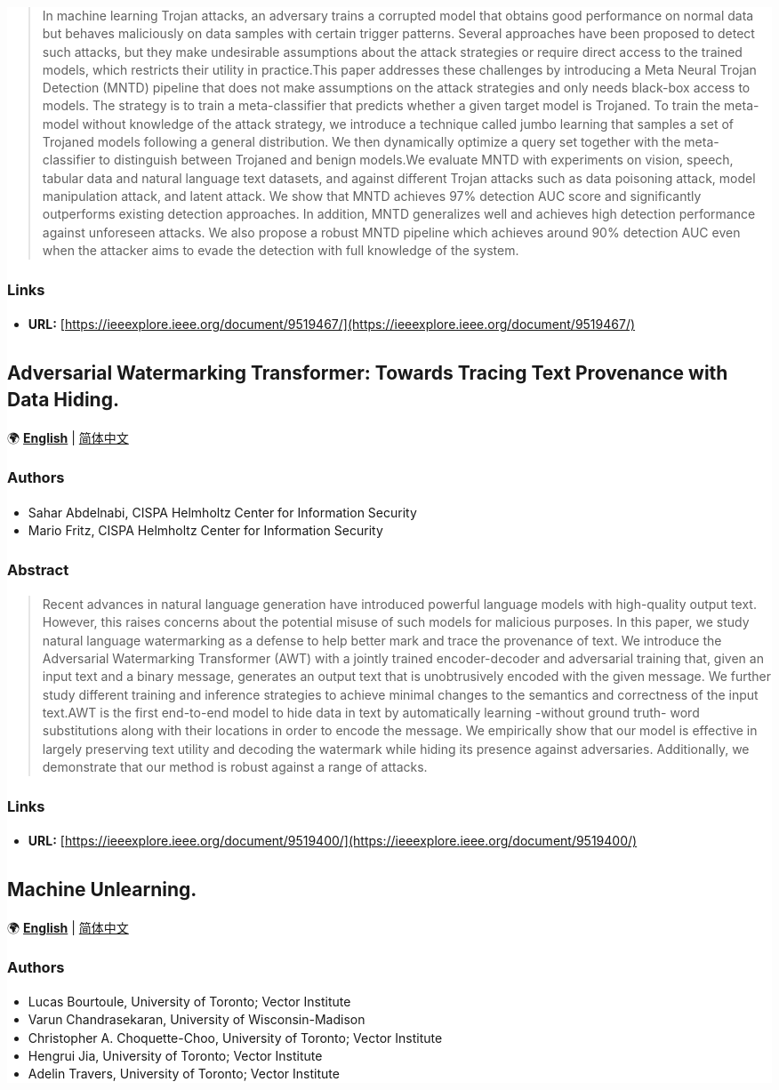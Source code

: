 > In machine learning Trojan attacks, an adversary trains a corrupted model that obtains good performance on normal data but behaves maliciously on data samples with certain trigger patterns. Several approaches have been proposed to detect such attacks, but they make undesirable assumptions about the attack strategies or require direct access to the trained models, which restricts their utility in practice.This paper addresses these challenges by introducing a Meta Neural Trojan Detection (MNTD) pipeline that does not make assumptions on the attack strategies and only needs black-box access to models. The strategy is to train a meta-classifier that predicts whether a given target model is Trojaned. To train the meta-model without knowledge of the attack strategy, we introduce a technique called jumbo learning that samples a set of Trojaned models following a general distribution. We then dynamically optimize a query set together with the meta-classifier to distinguish between Trojaned and benign models.We evaluate MNTD with experiments on vision, speech, tabular data and natural language text datasets, and against different Trojan attacks such as data poisoning attack, model manipulation attack, and latent attack. We show that MNTD achieves 97% detection AUC score and significantly outperforms existing detection approaches. In addition, MNTD generalizes well and achieves high detection performance against unforeseen attacks. We also propose a robust MNTD pipeline which achieves around 90% detection AUC even when the attacker aims to evade the detection with full knowledge of the system.

### Links
- **URL:** [https://ieeexplore.ieee.org/document/9519467/](https://ieeexplore.ieee.org/document/9519467/)
## Adversarial Watermarking Transformer: Towards Tracing Text Provenance with Data Hiding.
🌍 **[English](../../../docs/en/IEEE%20Symposium%20on%20Security%20and%20Privacy/IEEE%20Symposium%20on%20Security%20and%20Privacy[2021].md#adversarial-watermarking-transformer-towards-tracing-text-provenance-with-data-hiding)** | [简体中文](../../../docs/zh-CN/IEEE%20Symposium%20on%20Security%20and%20Privacy/IEEE%20Symposium%20on%20Security%20and%20Privacy[2021].md#adversarial-watermarking-transformer-towards-tracing-text-provenance-with-data-hiding)
### Authors
* Sahar Abdelnabi, CISPA Helmholtz Center for Information Security
* Mario Fritz, CISPA Helmholtz Center for Information Security
### Abstract
> Recent advances in natural language generation have introduced powerful language models with high-quality output text. However, this raises concerns about the potential misuse of such models for malicious purposes. In this paper, we study natural language watermarking as a defense to help better mark and trace the provenance of text. We introduce the Adversarial Watermarking Transformer (AWT) with a jointly trained encoder-decoder and adversarial training that, given an input text and a binary message, generates an output text that is unobtrusively encoded with the given message. We further study different training and inference strategies to achieve minimal changes to the semantics and correctness of the input text.AWT is the first end-to-end model to hide data in text by automatically learning -without ground truth- word substitutions along with their locations in order to encode the message. We empirically show that our model is effective in largely preserving text utility and decoding the watermark while hiding its presence against adversaries. Additionally, we demonstrate that our method is robust against a range of attacks.

### Links
- **URL:** [https://ieeexplore.ieee.org/document/9519400/](https://ieeexplore.ieee.org/document/9519400/)
## Machine Unlearning.
🌍 **[English](../../../docs/en/IEEE%20Symposium%20on%20Security%20and%20Privacy/IEEE%20Symposium%20on%20Security%20and%20Privacy[2021].md#machine-unlearning)** | [简体中文](../../../docs/zh-CN/IEEE%20Symposium%20on%20Security%20and%20Privacy/IEEE%20Symposium%20on%20Security%20and%20Privacy[2021].md#machine-unlearning)
### Authors
* Lucas Bourtoule, University of Toronto; Vector Institute
* Varun Chandrasekaran, University of Wisconsin-Madison
* Christopher A. Choquette-Choo, University of Toronto; Vector Institute
* Hengrui Jia, University of Toronto; Vector Institute
* Adelin Travers, University of Toronto; Vector Institute